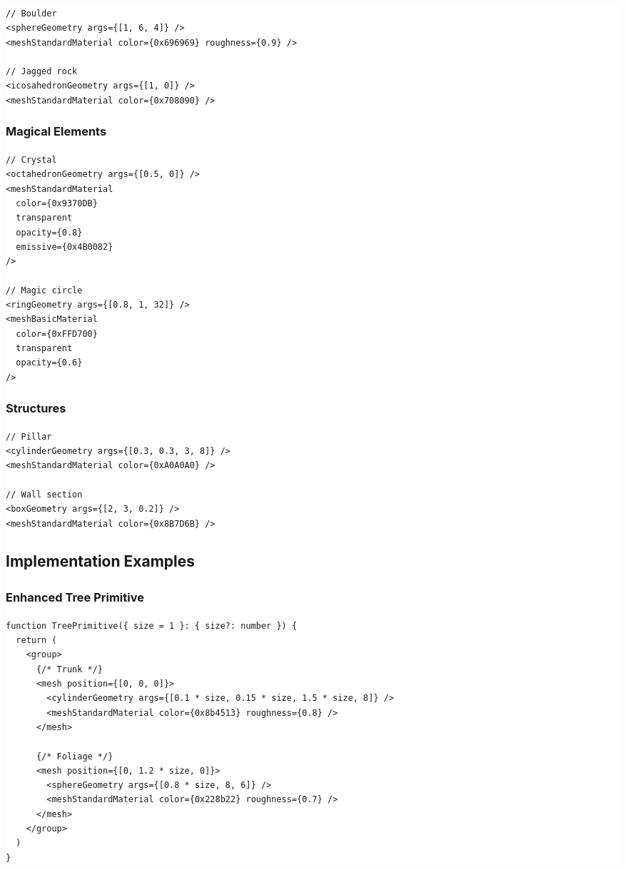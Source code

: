 ```tsx
// Boulder
<sphereGeometry args={[1, 6, 4]} />
<meshStandardMaterial color={0x696969} roughness={0.9} />

// Jagged rock
<icosahedronGeometry args={[1, 0]} />
<meshStandardMaterial color={0x708090} />
```

### Magical Elements

```tsx
// Crystal
<octahedronGeometry args={[0.5, 0]} />
<meshStandardMaterial
  color={0x9370DB}
  transparent
  opacity={0.8}
  emissive={0x4B0082}
/>

// Magic circle
<ringGeometry args={[0.8, 1, 32]} />
<meshBasicMaterial
  color={0xFFD700}
  transparent
  opacity={0.6}
/>
```

### Structures

```tsx
// Pillar
<cylinderGeometry args={[0.3, 0.3, 3, 8]} />
<meshStandardMaterial color={0xA0A0A0} />

// Wall section
<boxGeometry args={[2, 3, 0.2]} />
<meshStandardMaterial color={0x8B7D6B} />
```

## Implementation Examples

### Enhanced Tree Primitive

```tsx
function TreePrimitive({ size = 1 }: { size?: number }) {
  return (
    <group>
      {/* Trunk */}
      <mesh position={[0, 0, 0]}>
        <cylinderGeometry args={[0.1 * size, 0.15 * size, 1.5 * size, 8]} />
        <meshStandardMaterial color={0x8b4513} roughness={0.8} />
      </mesh>

      {/* Foliage */}
      <mesh position={[0, 1.2 * size, 0]}>
        <sphereGeometry args={[0.8 * size, 8, 6]} />
        <meshStandardMaterial color={0x228b22} roughness={0.7} />
      </mesh>
    </group>
  )
}
```